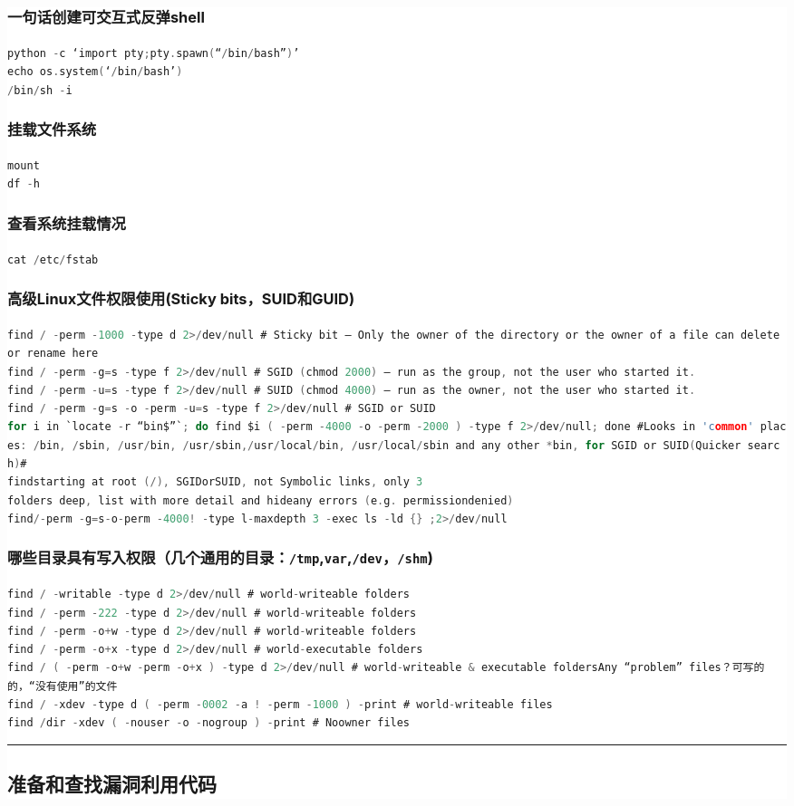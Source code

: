 ### 一句话创建可交互式反弹shell

```c
python -c ‘import pty;pty.spawn(“/bin/bash”)’
echo os.system(‘/bin/bash’)
/bin/sh -i
```

### 挂载文件系统

```c
mount
df -h
```

### 查看系统挂载情况
```c
cat /etc/fstab
```

### 高级Linux文件权限使用(Sticky bits，SUID和GUID)

```c
find / -perm -1000 -type d 2>/dev/null # Sticky bit – Only the owner of the directory or the owner of a file can delete or rename here
find / -perm -g=s -type f 2>/dev/null # SGID (chmod 2000) – run as the group, not the user who started it.
find / -perm -u=s -type f 2>/dev/null # SUID (chmod 4000) – run as the owner, not the user who started it.
find / -perm -g=s -o -perm -u=s -type f 2>/dev/null # SGID or SUID
for i in `locate -r “bin$”`; do find $i ( -perm -4000 -o -perm -2000 ) -type f 2>/dev/null; done #Looks in 'common' places: /bin, /sbin, /usr/bin, /usr/sbin,/usr/local/bin, /usr/local/sbin and any other *bin, for SGID or SUID(Quicker search)#
findstarting at root (/), SGIDorSUID, not Symbolic links, only 3
folders deep, list with more detail and hideany errors (e.g. permissiondenied)
find/-perm -g=s-o-perm -4000! -type l-maxdepth 3 -exec ls -ld {} ;2>/dev/null
```

### 哪些目录具有写入权限（几个通用的目录：`/tmp`,`var`,`/dev`，`/shm`)

```c
find / -writable -type d 2>/dev/null # world-writeable folders
find / -perm -222 -type d 2>/dev/null # world-writeable folders
find / -perm -o+w -type d 2>/dev/null # world-writeable folders
find / -perm -o+x -type d 2>/dev/null # world-executable folders
find / ( -perm -o+w -perm -o+x ) -type d 2>/dev/null # world-writeable & executable foldersAny “problem” files？可写的的，“没有使用”的文件
find / -xdev -type d ( -perm -0002 -a ! -perm -1000 ) -print # world-writeable files
find /dir -xdev ( -nouser -o -nogroup ) -print # Noowner files
```

-----------------------------

## 准备和查找漏洞利用代码
